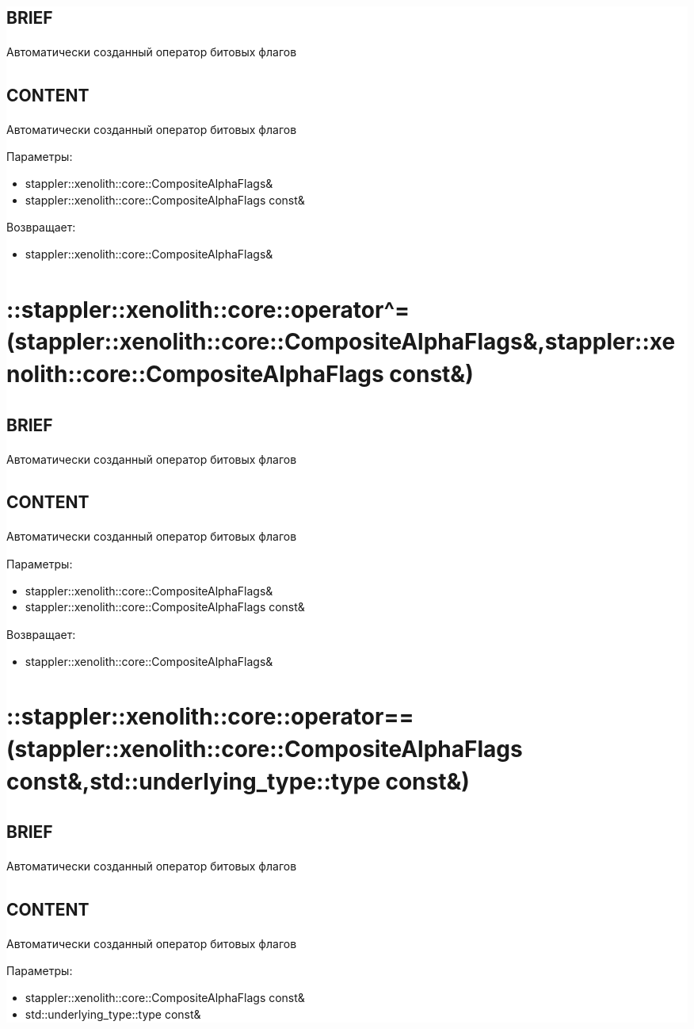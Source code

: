 ## BRIEF

Автоматически созданный оператор битовых флагов

## CONTENT

Автоматически созданный оператор битовых флагов

Параметры:
* stappler::xenolith::core::CompositeAlphaFlags&
* stappler::xenolith::core::CompositeAlphaFlags const&

Возвращает:
* stappler::xenolith::core::CompositeAlphaFlags&

# ::stappler::xenolith::core::operator^=(stappler::xenolith::core::CompositeAlphaFlags&,stappler::xenolith::core::CompositeAlphaFlags const&)

## BRIEF

Автоматически созданный оператор битовых флагов

## CONTENT

Автоматически созданный оператор битовых флагов

Параметры:
* stappler::xenolith::core::CompositeAlphaFlags&
* stappler::xenolith::core::CompositeAlphaFlags const&

Возвращает:
* stappler::xenolith::core::CompositeAlphaFlags&

# ::stappler::xenolith::core::operator==(stappler::xenolith::core::CompositeAlphaFlags const&,std::underlying_type<CompositeAlphaFlags>::type const&)

## BRIEF

Автоматически созданный оператор битовых флагов

## CONTENT

Автоматически созданный оператор битовых флагов

Параметры:
* stappler::xenolith::core::CompositeAlphaFlags const&
* std::underlying_type<CompositeAlphaFlags>::type const&
